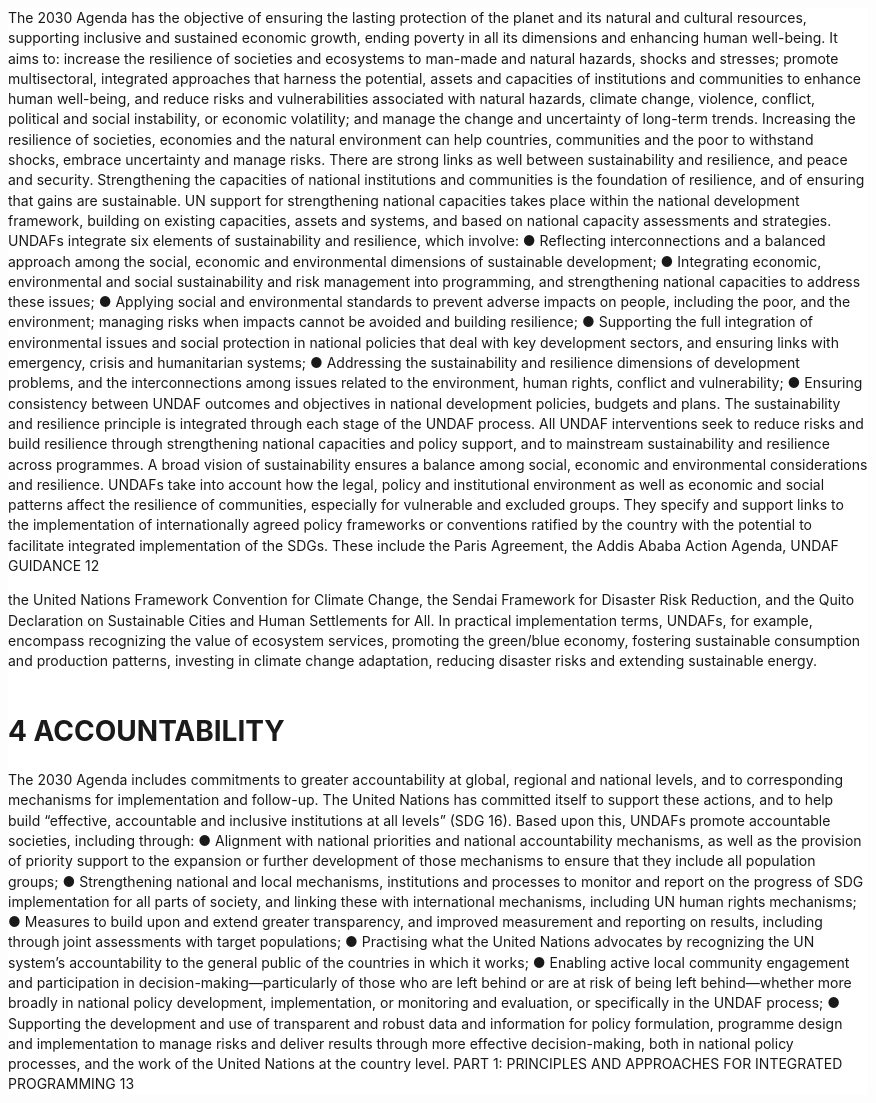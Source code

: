 The 2030 Agenda has the objective of ensuring the lasting protection of the planet and its natural and cultural resources, supporting inclusive and sustained economic growth, ending poverty in all its dimensions and enhancing human well-being. It aims to: increase the resilience of societies and ecosystems to man-made and natural hazards, shocks and stresses; promote multisectoral, integrated approaches that harness the potential, assets and capacities of institutions and communities to enhance human well-being, and reduce risks and vulnerabilities associated with natural hazards, climate change, violence, conflict, political and social instability, or economic volatility; and manage the change and uncertainty of long-term trends. Increasing the resilience of societies, economies and the natural environment can help countries, communities and the poor to withstand shocks, embrace uncertainty and manage risks. There are strong links as well between sustainability and resilience, and peace and security. Strengthening the capacities of national institutions and communities is the foundation of resilience, and of ensuring that gains are sustainable. UN support for strengthening national capacities takes place within the national development framework, building on existing capacities, assets and systems, and based on national capacity assessments and strategies. UNDAFs integrate six elements of sustainability and resilience, which involve: ● Reflecting interconnections and a balanced approach among the social, economic and environmental dimensions of sustainable development; ● Integrating economic, environmental and social sustainability and risk management into programming, and strengthening national capacities to address these issues; ● Applying social and environmental standards to prevent adverse impacts on people, including the poor, and the environment; managing risks when impacts cannot be avoided and building resilience; ● Supporting the full integration of environmental issues and social protection in national policies that deal with key development sectors, and ensuring links with emergency, crisis and humanitarian systems; ● Addressing the sustainability and resilience dimensions of development problems, and the interconnections among issues related to the environment, human rights, conflict and vulnerability; ● Ensuring consistency between UNDAF outcomes and objectives in national development policies, budgets and plans. The sustainability and resilience principle is integrated through each stage of the UNDAF process. All UNDAF interventions seek to reduce risks and build resilience through strengthening national capacities and policy support, and to mainstream sustainability and resilience across programmes. A broad vision of sustainability ensures a balance among social, economic and environmental considerations and resilience. UNDAFs take into account how the legal, policy and institutional environment as well as economic and social patterns affect the resilience of communities, especially for vulnerable and excluded groups. They specify and support links to the implementation of internationally agreed policy frameworks or conventions ratified by the country with the potential to facilitate integrated implementation of the SDGs. These include the Paris Agreement, the Addis Ababa Action Agenda, UNDAF GUIDANCE 12 

the United Nations Framework Convention for Climate Change, the Sendai Framework for Disaster Risk Reduction, and the Quito Declaration on Sustainable Cities and Human Settlements for All. In practical implementation terms, UNDAFs, for example, encompass recognizing the value of ecosystem services, promoting the green/blue economy, fostering sustainable consumption and production patterns, investing in climate change adaptation, reducing disaster risks and extending sustainable energy. 

# 4 ACCOUNTABILITY 

The 2030 Agenda includes commitments to greater accountability at global, regional and national levels, and to corresponding mechanisms for implementation and follow-up. The United Nations has committed itself to support these actions, and to help build “effective, accountable and inclusive institutions at all levels” (SDG 16). Based upon this, UNDAFs promote accountable societies, including through: ● Alignment with national priorities and national accountability mechanisms, as well as the provision of priority support to the expansion or further development of those mechanisms to ensure that they include all population groups; ● Strengthening national and local mechanisms, institutions and processes to monitor and report on the progress of SDG implementation for all parts of society, and linking these with international mechanisms, including UN human rights mechanisms; ● Measures to build upon and extend greater transparency, and improved measurement and reporting on results, including through joint assessments with target populations; ● Practising what the United Nations advocates by recognizing the UN system’s accountability to the general public of the countries in which it works; ● Enabling active local community engagement and participation in decision-making—particularly of those who are left behind or are at risk of being left behind—whether more broadly in national policy development, implementation, or monitoring and evaluation, or specifically in the UNDAF process; ● Supporting the development and use of transparent and robust data and information for policy formulation, programme design and implementation to manage risks and deliver results through more effective decision-making, both in national policy processes, and the work of the United Nations at the country level. PART 1: PRINCIPLES AND APPROACHES FOR INTEGRATED PROGRAMMING 13 
